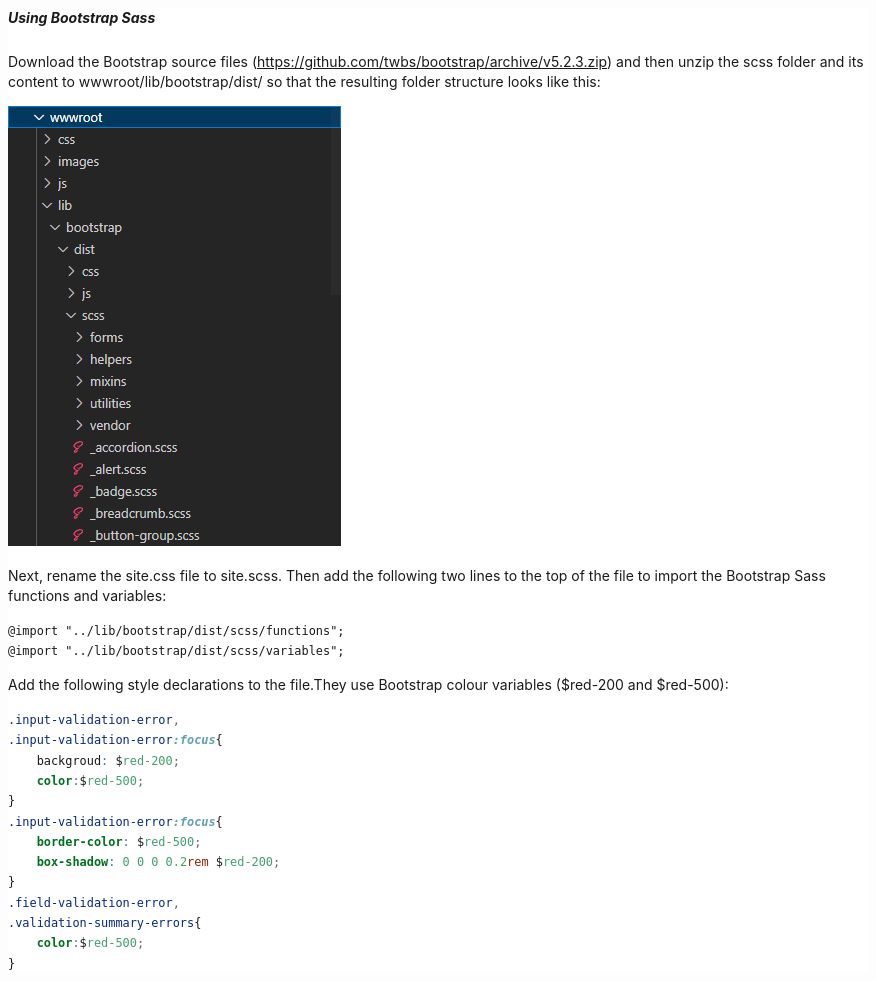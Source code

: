 ##### Using Bootstrap Sass

Download the Bootstrap source files (https://github.com/twbs/bootstrap/archive/v5.2.3.zip) and then unzip the scss folder and its content to wwwroot/lib/bootstrap/dist/ so that the resulting folder structure looks like this:

![bootstrap](assets/78.png)

Next, rename the site.css file to site.scss. Then add the following two lines to the top of the file to import the Bootstrap Sass functions and variables:

```bootstrap
@import "../lib/bootstrap/dist/scss/functions";
@import "../lib/bootstrap/dist/scss/variables";
```

Add the following style declarations to the file.They use Bootstrap colour variables ($red-200 and $red-500):

```css
.input-validation-error,
.input-validation-error:focus{
    backgroud: $red-200;
    color:$red-500;
}
.input-validation-error:focus{
    border-color: $red-500;
    box-shadow: 0 0 0 0.2rem $red-200;
}
.field-validation-error,
.validation-summary-errors{
    color:$red-500;
}
```
